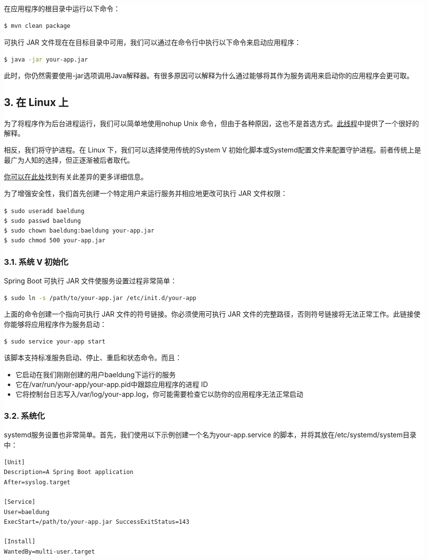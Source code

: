 在应用程序的根目录中运行以下命令：

```bash
$ mvn clean package
```

可执行 JAR 文件现在在目标目录中可用，我们可以通过在命令行中执行以下命令来启动应用程序：

```bash
$ java -jar your-app.jar
```

此时，你仍然需要使用-jar选项调用Java解释器。有很多原因可以解释为什么通过能够将其作为服务调用来启动你的应用程序会更可取。

## 3. 在 Linux 上

为了将程序作为后台进程运行，我们可以简单地使用nohup Unix 命令，但由于各种原因，这也不是首选方式。[此线程](http://stackoverflow.com/questions/958249/whats-the-difference-between-nohup-and-a-daemon)中提供了一个很好的解释。

相反，我们将守护进程。在 Linux 下，我们可以选择使用传统的System V 初始化脚本或Systemd配置文件来配置守护进程。前者传统上是最广为人知的选择，但正逐渐被后者取代。

[你可以在此处](http://www.tecmint.com/systemd-replaces-init-in-linux/)找到有关此差异的更多详细信息。

为了增强安全性，我们首先创建一个特定用户来运行服务并相应地更改可执行 JAR 文件权限：

```bash
$ sudo useradd baeldung
$ sudo passwd baeldung
$ sudo chown baeldung:baeldung your-app.jar
$ sudo chmod 500 your-app.jar
```

### 3.1. 系统 V 初始化

Spring Boot 可执行 JAR 文件使服务设置过程非常简单：

```bash
$ sudo ln -s /path/to/your-app.jar /etc/init.d/your-app
```

上面的命令创建一个指向可执行 JAR 文件的符号链接。你必须使用可执行 JAR 文件的完整路径，否则符号链接将无法正常工作。此链接使你能够将应用程序作为服务启动：

```bash
$ sudo service your-app start
```

该脚本支持标准服务启动、停止、重启和状态命令。而且：

-   它启动在我们刚刚创建的用户baeldung下运行的服务
-   它在/var/run/your-app/your-app.pid中跟踪应用程序的进程 ID
-   它将控制台日志写入/var/log/your-app.log，你可能需要检查它以防你的应用程序无法正常启动

### 3.2. 系统化

systemd服务设置也非常简单。首先，我们使用以下示例创建一个名为your-app.service 的脚本，并将其放在/etc/systemd/system目录中：

```plaintext
[Unit]
Description=A Spring Boot application
After=syslog.target

[Service]
User=baeldung
ExecStart=/path/to/your-app.jar SuccessExitStatus=143 

[Install] 
WantedBy=multi-user.target
```
